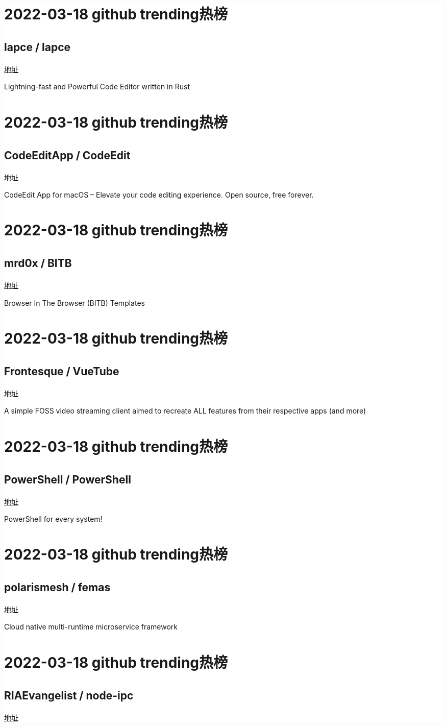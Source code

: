 # 2022-03-18 github trending热榜
## lapce / lapce
[地址](/lapce/lapce)

Lightning-fast and Powerful Code Editor written in Rust
# 2022-03-18 github trending热榜
## CodeEditApp / CodeEdit
[地址](/CodeEditApp/CodeEdit)

CodeEdit App for macOS – Elevate your code editing experience. Open source, free forever.
# 2022-03-18 github trending热榜
## mrd0x / BITB
[地址](/mrd0x/BITB)

Browser In The Browser (BITB) Templates
# 2022-03-18 github trending热榜
## Frontesque / VueTube
[地址](/Frontesque/VueTube)

A simple FOSS video streaming client aimed to recreate ALL features from their respective apps (and more)
# 2022-03-18 github trending热榜
## PowerShell / PowerShell
[地址](/PowerShell/PowerShell)

PowerShell for every system!
# 2022-03-18 github trending热榜
## polarismesh / femas
[地址](/polarismesh/femas)

Cloud native multi-runtime microservice framework
# 2022-03-18 github trending热榜
## RIAEvangelist / node-ipc
[地址](/RIAEvangelist/node-ipc)
